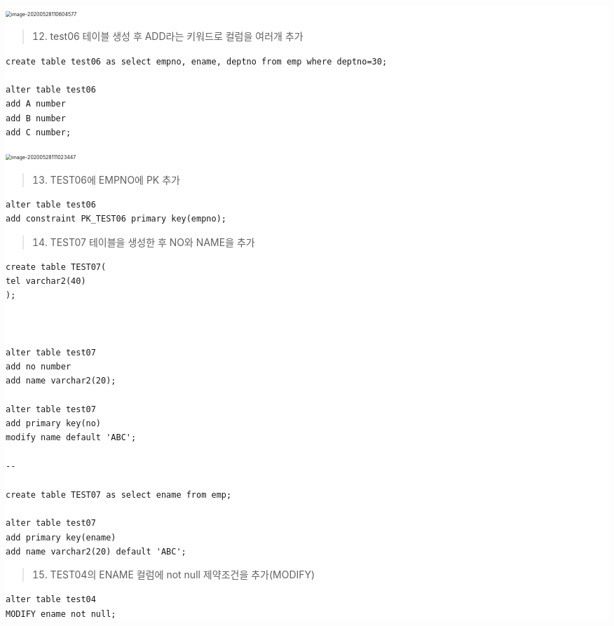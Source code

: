<img src="https://tva1.sinaimg.cn/large/007S8ZIlgy1gf7xsw7rcpj30he0s8tcx.jpg" alt="image-20200528110604577" style="zoom:50%;" /> 



> 12. test06 테이블 생성 후 ADD라는 키워드로 컬럼을 여러개 추가 

```mariadb
create table test06 as select empno, ename, deptno from emp where deptno=30;

alter table test06 
add A number
add B number 
add C number;
```

<img src="https://tva1.sinaimg.cn/large/007S8ZIlgy1gf7xxdaxgij30wo0bugp2.jpg" alt="image-20200528111023447" style="zoom:50%;" /> 



> 13. TEST06에 EMPNO에 PK 추가 

```mariadb
alter table test06 
add constraint PK_TEST06 primary key(empno);
```



> 14. TEST07 테이블을 생성한 후 NO와 NAME을 추가 

```mariadb
create table TEST07(
tel varchar2(40)
);



alter table test07
add no number
add name varchar2(20);

alter table test07 
add primary key(no)
modify name default 'ABC';

-- 

create table TEST07 as select ename from emp;

alter table test07
add primary key(ename)
add name varchar2(20) default 'ABC';
```



> 15. TEST04의 ENAME 컬럼에 not null 제약조건을 추가(MODIFY)

```mariadb
alter table test04
MODIFY ename not null;
```
